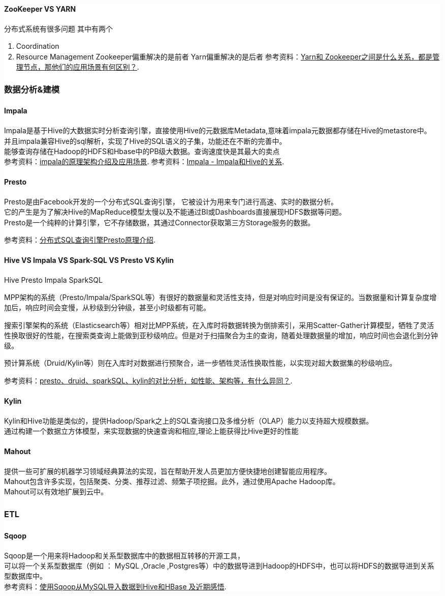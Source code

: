 #### ZooKeeper VS YARN
分布式系统有很多问题 其中有两个
1. Coordination
2. Resource Management
Zookeeper偏重解决的是前者
Yarn偏重解决的是后者
参考资料：[Yarn和 Zookeeper之间是什么关系，都是管理节点，那他们的应用场景有何区别？](https://www.zhihu.com/question/41254423 "Yarn和 Zookeeper之间是什么关系，都是管理节点，那他们的应用场景有何区别？"). 

### 数据分析&建模

#### Impala
Impala是基于Hive的大数据实时分析查询引擎，直接使用Hive的元数据库Metadata,意味着impala元数据都存储在Hive的metastore中。 <br>
并且impala兼容Hive的sql解析，实现了Hive的SQL语义的子集，功能还在不断的完善中。 <br>
能够查询存储在Hadoop的HDFS和Hbase中的PB级大数据。查询速度快是其最大的卖点 <br>
参考资料：[impala的原理架构介绍及应用场景](https://blog.csdn.net/javajxz008/article/details/50523332 "impala的原理架构介绍及应用场景"). 
参考资料：[Impala - Impala和Hive的关系](https://www.jianshu.com/p/5fa3fa2dbd9a "Impala - Impala和Hive的关系"). 

#### Presto
Presto是由Facebook开发的一个分布式SQL查询引擎， 它被设计为用来专门进行高速、实时的数据分析。<br>
它的产生是为了解决Hive的MapReduce模型太慢以及不能通过BI或Dashboards直接展现HDFS数据等问题。<br>
Presto是一个纯粹的计算引擎，它不存储数据，其通过Connector获取第三方Storage服务的数据。<br>

参考资料：[分布式SQL查询引擎Presto原理介绍](http://armsword.com/2017/12/05/presto/ "分布式SQL查询引擎Presto原理介绍"). 

#### Hive VS Impala VS Spark-SQL VS Presto VS Kylin
Hive Presto Impala SparkSQL

MPP架构的系统（Presto/Impala/SparkSQL等）有很好的数据量和灵活性支持，但是对响应时间是没有保证的。当数据量和计算复杂度增加后，响应时间会变慢，从秒级到分钟级，甚至小时级都有可能。<br>

搜索引擎架构的系统（Elasticsearch等）相对比MPP系统，在入库时将数据转换为倒排索引，采用Scatter-Gather计算模型，牺牲了灵活性换取很好的性能，在搜索类查询上能做到亚秒级响应。但是对于扫描聚合为主的查询，随着处理数据量的增加，响应时间也会退化到分钟级。<br>

预计算系统（Druid/Kylin等）则在入库时对数据进行预聚合，进一步牺牲灵活性换取性能，以实现对超大数据集的秒级响应。<br>

参考资料：[presto、druid、sparkSQL、kylin的对比分析，如性能、架构等，有什么异同？](https://www.zhihu.com/question/41541395 "presto、druid、sparkSQL、kylin的对比分析，如性能、架构等，有什么异同？"). 


#### Kylin
Kylin和Hive功能是类似的，提供Hadoop/Spark之上的SQL查询接口及多维分析（OLAP）能力以支持超大规模数据。<br>
通过构建一个数据立方体模型，来实现数据的快速查询和相应,理论上能获得比Hive更好的性能 <br>

#### Mahout
提供一些可扩展的机器学习领域经典算法的实现，旨在帮助开发人员更加方便快捷地创建智能应用程序。<br>
Mahout包含许多实现，包括聚类、分类、推荐过滤、频繁子项挖掘。此外，通过使用Apache Hadoop库。<br>
Mahout可以有效地扩展到云中。<br>

### ETL
#### Sqoop
Sqoop是一个用来将Hadoop和关系型数据库中的数据相互转移的开源工具，<br>
可以将一个关系型数据库（例如 ： MySQL ,Oracle ,Postgres等）中的数据导进到Hadoop的HDFS中，也可以将HDFS的数据导进到关系型数据库中。<br>
参考资料：[使用Sqoop从MySQL导入数据到Hive和HBase 及近期感悟](https://www.zybuluo.com/aitanjupt/note/209968 "使用Sqoop从MySQL导入数据到Hive和HBase 及近期感悟"). 
